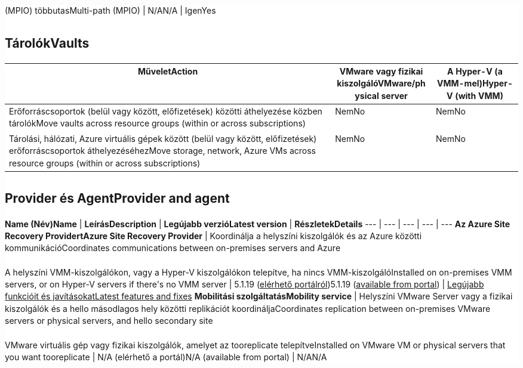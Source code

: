 <span data-ttu-id="218a4-261">(MPIO) többutas</span><span class="sxs-lookup"><span data-stu-id="218a4-261">Multi-path (MPIO)</span></span> | <span data-ttu-id="218a4-262">N/A</span><span class="sxs-lookup"><span data-stu-id="218a4-262">N/A</span></span> | <span data-ttu-id="218a4-263">Igen</span><span class="sxs-lookup"><span data-stu-id="218a4-263">Yes</span></span>

## <a name="vaults"></a><span data-ttu-id="218a4-264">Tárolók</span><span class="sxs-lookup"><span data-stu-id="218a4-264">Vaults</span></span>

<span data-ttu-id="218a4-265">**Művelet**</span><span class="sxs-lookup"><span data-stu-id="218a4-265">**Action**</span></span> | <span data-ttu-id="218a4-266">**VMware vagy fizikai kiszolgáló**</span><span class="sxs-lookup"><span data-stu-id="218a4-266">**VMware/physical server**</span></span> | <span data-ttu-id="218a4-267">**A Hyper-V (a VMM-mel)**</span><span class="sxs-lookup"><span data-stu-id="218a4-267">**Hyper-V (with VMM)**</span></span>
--- | --- | ---
<span data-ttu-id="218a4-268">Erőforráscsoportok (belül vagy között, előfizetések) közötti áthelyezése közben tárolók</span><span class="sxs-lookup"><span data-stu-id="218a4-268">Move vaults across resource groups (within or across subscriptions)</span></span> | <span data-ttu-id="218a4-269">Nem</span><span class="sxs-lookup"><span data-stu-id="218a4-269">No</span></span> | <span data-ttu-id="218a4-270">Nem</span><span class="sxs-lookup"><span data-stu-id="218a4-270">No</span></span>
<span data-ttu-id="218a4-271">Tárolási, hálózati, Azure virtuális gépek között (belül vagy között, előfizetések) erőforráscsoportok áthelyezéséhez</span><span class="sxs-lookup"><span data-stu-id="218a4-271">Move storage, network, Azure VMs across resource groups (within or across subscriptions)</span></span> | <span data-ttu-id="218a4-272">Nem</span><span class="sxs-lookup"><span data-stu-id="218a4-272">No</span></span> | <span data-ttu-id="218a4-273">Nem</span><span class="sxs-lookup"><span data-stu-id="218a4-273">No</span></span>

## <a name="provider-and-agent"></a><span data-ttu-id="218a4-274">Provider és Agent</span><span class="sxs-lookup"><span data-stu-id="218a4-274">Provider and agent</span></span>

<span data-ttu-id="218a4-275">**Name (Név)**</span><span class="sxs-lookup"><span data-stu-id="218a4-275">**Name**</span></span> | <span data-ttu-id="218a4-276">**Leírás**</span><span class="sxs-lookup"><span data-stu-id="218a4-276">**Description**</span></span> | <span data-ttu-id="218a4-277">**Legújabb verzió**</span><span class="sxs-lookup"><span data-stu-id="218a4-277">**Latest version**</span></span> | <span data-ttu-id="218a4-278">**Részletek**</span><span class="sxs-lookup"><span data-stu-id="218a4-278">**Details**</span></span>
--- | --- | --- | --- | ---
<span data-ttu-id="218a4-279">**Az Azure Site Recovery Providert**</span><span class="sxs-lookup"><span data-stu-id="218a4-279">**Azure Site Recovery Provider**</span></span> | <span data-ttu-id="218a4-280">Koordinálja a helyszíni kiszolgálók és az Azure közötti kommunikáció</span><span class="sxs-lookup"><span data-stu-id="218a4-280">Coordinates communications between on-premises servers and Azure</span></span> <br/><br/> <span data-ttu-id="218a4-281">A helyszíni VMM-kiszolgálókon, vagy a Hyper-V kiszolgálókon telepítve, ha nincs VMM-kiszolgáló</span><span class="sxs-lookup"><span data-stu-id="218a4-281">Installed on on-premises VMM servers, or on Hyper-V servers if there's no VMM server</span></span> | <span data-ttu-id="218a4-282">5.1.19 ([elérhető portálról](http://aka.ms/downloaddra))</span><span class="sxs-lookup"><span data-stu-id="218a4-282">5.1.19 ([available from portal](http://aka.ms/downloaddra))</span></span> | [<span data-ttu-id="218a4-283">Legújabb funkcióit és javításokat</span><span class="sxs-lookup"><span data-stu-id="218a4-283">Latest features and fixes</span></span>](https://support.microsoft.com/kb/3155002)
<span data-ttu-id="218a4-284">**Mobilitási szolgáltatás**</span><span class="sxs-lookup"><span data-stu-id="218a4-284">**Mobility service**</span></span> | <span data-ttu-id="218a4-285">Helyszíni VMware Server vagy a fizikai kiszolgálók és a hello másodlagos hely közötti replikációt koordinálja</span><span class="sxs-lookup"><span data-stu-id="218a4-285">Coordinates replication between on-premises VMware servers or physical servers, and hello secondary site</span></span><br/><br/> <span data-ttu-id="218a4-286">VMware virtuális gép vagy fizikai kiszolgálók, amelyet az tooreplicate telepítve</span><span class="sxs-lookup"><span data-stu-id="218a4-286">Installed on VMware VM or physical servers that you want tooreplicate</span></span>  | <span data-ttu-id="218a4-287">N/A (elérhető a portál)</span><span class="sxs-lookup"><span data-stu-id="218a4-287">N/A (available from portal)</span></span> | <span data-ttu-id="218a4-288">N/A</span><span class="sxs-lookup"><span data-stu-id="218a4-288">N/A</span></span>
